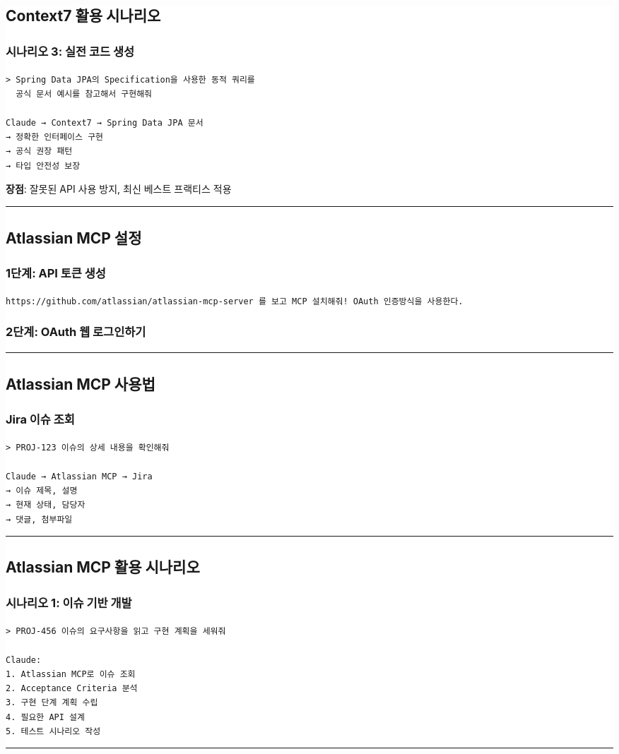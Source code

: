 
## Context7 활용 시나리오

### 시나리오 3: 실전 코드 생성

```
> Spring Data JPA의 Specification을 사용한 동적 쿼리를
  공식 문서 예시를 참고해서 구현해줘

Claude → Context7 → Spring Data JPA 문서
→ 정확한 인터페이스 구현
→ 공식 권장 패턴
→ 타입 안전성 보장
```

**장점**: 잘못된 API 사용 방지, 최신 베스트 프랙티스 적용

---

## Atlassian MCP 설정

### 1단계: API 토큰 생성

```
https://github.com/atlassian/atlassian-mcp-server 를 보고 MCP 설치해줘! OAuth 인증방식을 사용한다.
```

### 2단계: OAuth 웹 로그인하기

---

## Atlassian MCP 사용법

### Jira 이슈 조회

```
> PROJ-123 이슈의 상세 내용을 확인해줘

Claude → Atlassian MCP → Jira
→ 이슈 제목, 설명
→ 현재 상태, 담당자
→ 댓글, 첨부파일
```

---

## Atlassian MCP 활용 시나리오

### 시나리오 1: 이슈 기반 개발

```
> PROJ-456 이슈의 요구사항을 읽고 구현 계획을 세워줘

Claude:
1. Atlassian MCP로 이슈 조회
2. Acceptance Criteria 분석
3. 구현 단계 계획 수립
4. 필요한 API 설계
5. 테스트 시나리오 작성
```

---